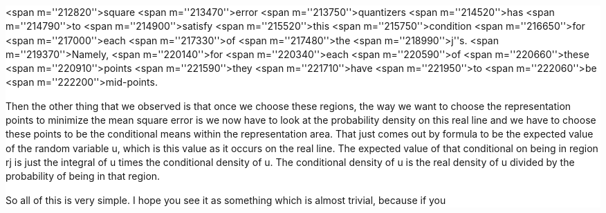   <span m=''212820''>square</span> <span m=''213470''>error</span> <span m=''213750''>quantizers</span>
  <span m=''214520''>has</span> <span m=''214790''>to</span> <span m=''214900''>satisfy</span>
  <span m=''215520''>this</span> <span m=''215750''>condition</span> <span m=''216650''>for</span>
  <span m=''217000''>each</span> <span m=''217330''>of</span> <span m=''217480''>the</span>
  <span m=''218990''>j''s.</span> <span m=''219370''>Namely,</span> <span m=''220140''>for</span>
  <span m=''220340''>each</span> <span m=''220590''>of</span> <span m=''220660''>these</span>
  <span m=''220910''>points</span> <span m=''221590''>they</span> <span m=''221710''>have</span>
  <span m=''221950''>to</span> <span m=''222060''>be</span> <span m=''222200''>mid-points.</span>
  </p><p><span m=''223500''>Then</span> <span m=''223650''>the</span> <span m=''223780''>other</span>
  <span m=''224050''>thing</span> <span m=''224300''>that</span> <span m=''224430''>we</span>
  <span m=''224590''>observed</span> <span m=''225490''>is</span> <span m=''225690''>that</span>
  <span m=''225790''>once</span> <span m=''226090''>we</span> <span m=''226250''>choose</span>
  <span m=''226680''>these</span> <span m=''226940''>regions,</span> <span m=''228680''>the</span>
  <span m=''228850''>way</span> <span m=''229080''>we</span> <span m=''229230''>want
  to</span> <span m=''229570''>choose</span> <span m=''230370''>the</span> <span m=''230520''>representation</span>
  <span m=''231630''>points</span> <span m=''233220''>to</span> <span m=''233410''>minimize</span>
  <span m=''234100''>the</span> <span m=''234220''>mean</span> <span m=''234480''>square</span>
  <span m=''234930''>error</span> <span m=''235830''>is</span> <span m=''236260''>we</span>
  <span m=''236440''>now</span> <span m=''236720''>have</span> <span m=''236910''>to</span>
  <span m=''237040''>look</span> <span m=''237250''>at</span> <span m=''237330''>the</span>
  <span m=''237410''>probability</span> <span m=''238200''>density</span> <span m=''239050''>on</span>
  <span m=''239350''>this</span> <span m=''239530''>real</span> <span m=''239890''>line</span>
  <span m=''240570''>and</span> <span m=''240680''>we</span> <span m=''240790''>have</span>
  <span m=''241010''>to</span> <span m=''241160''>choose</span> <span m=''241530''>these</span>
  <span m=''241810''>points</span> <span m=''242640''>to</span> <span m=''242770''>be
  the</span> <span m=''243090''>conditional</span> <span m=''243730''>means</span>
  <span m=''244470''>within</span> <span m=''245200''>the</span> <span m=''245340''>representation</span>
  <span m=''246360''>area.</span> <span m=''247530''>That</span> <span m=''247690''>just</span>
  <span m=''247930''>comes</span> <span m=''248200''>out</span> <span m=''248420''>by</span>
  <span m=''248550''>formula</span> <span m=''249180''>to</span> <span m=''249330''>be</span>
  <span m=''249840''>the</span> <span m=''249940''>expected</span> <span m=''250530''>value</span>
  <span m=''251580''>of</span> <span m=''252190''>the</span> <span m=''252460''>random</span>
  <span m=''252960''>variable</span> <span m=''253480''>u,</span> <span m=''254040''>which</span>
  <span m=''254300''>is</span> <span m=''254500''>this</span> <span m=''257370''>value</span>
  <span m=''257770''>as it</span> <span m=''257880''>occurs</span> <span m=''258340''>on</span>
  <span m=''258480''>the</span> <span m=''258560''>real</span> <span m=''258850''>line.</span>
  <span m=''259820''>The</span> <span m=''259920''>expected</span> <span m=''260450''>value</span>
  <span m=''260960''>of</span> <span m=''261150''>that</span> <span m=''261670''>conditional</span>
  <span m=''262770''>on</span> <span m=''263090''>being</span> <span m=''263450''>in</span>
  <span m=''263800''>region</span> <span m=''264450''>rj</span> <span m=''266220''>is</span>
  <span m=''266460''>just</span> <span m=''269850''>the</span> <span m=''270020''>integral</span>
  <span m=''270470''>of</span> <span m=''270720''>u</span> <span m=''271400''>times</span>
  <span m=''271760''>the</span> <span m=''271850''>conditional</span> <span m=''272530''>density</span>
  <span m=''273620''>of</span> <span m=''274110''>u.</span> <span m=''275010''>The</span>
  <span m=''275070''>conditional</span> <span m=''275680''>density</span> <span m=''275930''>of</span>
  <span m=''276240''>u</span> <span m=''276650''>is</span> <span m=''276880''>the</span>
  <span m=''277280''>real</span> <span m=''277680''>density</span> <span m=''278210''>of</span>
  <span m=''278360''>u</span> <span m=''279010''>divided</span> <span m=''279820''>by</span>
  <span m=''279950''>the</span> <span m=''280070''>probability</span> <span m=''280890''>of</span>
  <span m=''281020''>being</span> <span m=''281290''>in</span> <span m=''281420''>that</span>
  <span m=''281660''>region.</span> </p><p><span m=''283080''>So</span> <span m=''283230''>all
  of</span> <span m=''283550''>this</span> <span m=''283740''>is</span> <span m=''283860''>very</span>
  <span m=''284140''>simple.</span> <span m=''284530''>I</span> <span m=''284620''>hope</span>
  <span m=''284880''>you</span> <span m=''284990''>see</span> <span m=''285270''>it</span>
  <span m=''285370''>as</span> <span m=''285440''>something</span> <span m=''286090''>which</span>
  <span m=''286440''>is</span> <span m=''286570''>almost</span> <span m=''288950''>trivial,</span>
  <span m=''289430''>because</span> <span m=''289850''>if</span> <span m=''289950''>you</span>